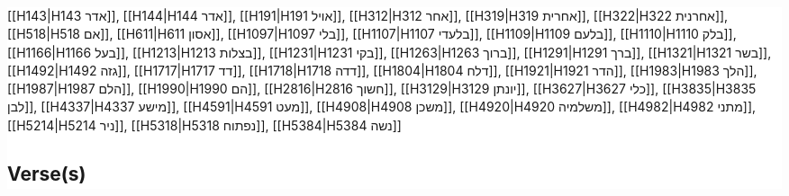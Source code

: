 [[H143|H143 אדר]], [[H144|H144 אדר]], [[H191|H191 אויל]], [[H312|H312 אחר]], [[H319|H319 אחרית]], [[H322|H322 אחרנית]], [[H518|H518 אם]], [[H611|H611 אסון]], [[H1097|H1097 בלי]], [[H1107|H1107 בלעדי]], [[H1109|H1109 בלעם]], [[H1110|H1110 בלק]], [[H1166|H1166 בעל]], [[H1213|H1213 בצלות]], [[H1231|H1231 בקי]], [[H1263|H1263 ברוך]], [[H1291|H1291 ברך]], [[H1321|H1321 בשר]], [[H1492|H1492 גזה]], [[H1717|H1717 דד]], [[H1718|H1718 דדה]], [[H1804|H1804 דלח]], [[H1921|H1921 הדר]], [[H1983|H1983 הלך]], [[H1987|H1987 הלם]], [[H1990|H1990 הם]], [[H2816|H2816 חשוך]], [[H3129|H3129 יונתן]], [[H3627|H3627 כלי]], [[H3835|H3835 לבן]], [[H4337|H4337 מישע]], [[H4591|H4591 מעט]], [[H4908|H4908 משכן]], [[H4920|H4920 משלמיה]], [[H4982|H4982 מתני]], [[H5214|H5214 ניר]], [[H5318|H5318 נפתוח]], [[H5384|H5384 נשה]]

## Verse(s)
